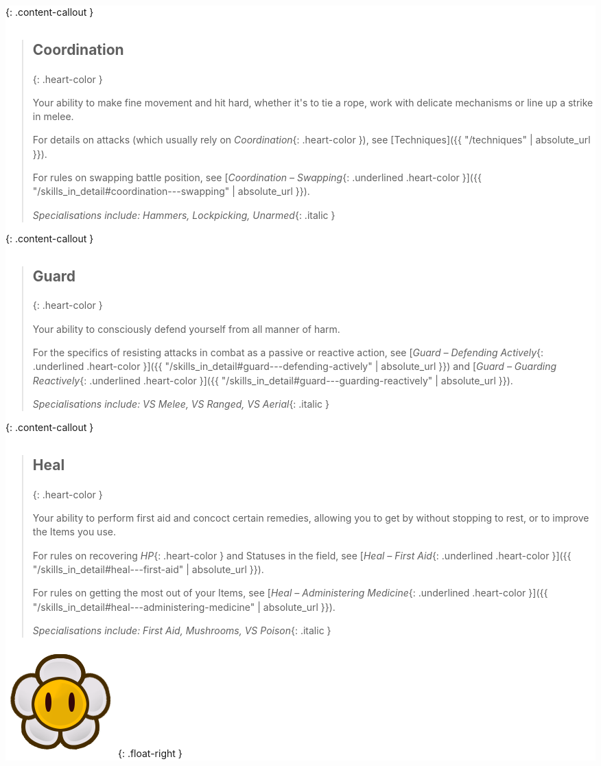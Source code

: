 {: .content-callout }
> ## Coordination
> {: .heart-color }
>
> Your ability to make fine movement and hit hard, whether it's to tie a rope, work with delicate mechanisms or line up a strike in melee.
>
> For details on attacks (which usually rely on *Coordination*{: .heart-color }), see [Techniques]({{ "/techniques" | absolute_url }}).
>
> For rules on swapping battle position, see [*Coordination – Swapping*{: .underlined .heart-color }]({{ "/skills_in_detail#coordination---swapping" | absolute_url }}).
> 
> *Specialisations include: Hammers, Lockpicking, Unarmed*{: .italic }

{: .content-callout }
> ## Guard
> {: .heart-color }
> 
> Your ability to consciously defend yourself from all manner of harm.
>
> For the specifics of resisting attacks in combat as a passive or reactive action, see [*Guard – Defending Actively*{: .underlined .heart-color }]({{ "/skills_in_detail#guard---defending-actively" | absolute_url }}) and [*Guard – Guarding Reactively*{: .underlined .heart-color }]({{ "/skills_in_detail#guard---guarding-reactively" | absolute_url }}).
>
> *Specialisations include: VS Melee, VS Ranged, VS Aerial*{: .italic }

{: .content-callout }
> ## Heal
> {: .heart-color }
> 
> Your ability to perform first aid and concoct certain remedies, allowing you to get by without stopping to rest, or to improve the Items you use.
>
> For rules on recovering *HP*{: .heart-color } and Statuses in the field, see [*Heal – First Aid*{: .underlined .heart-color }]({{ "/skills_in_detail#heal---first-aid" | absolute_url }}).
>
> For rules on getting the most out of your Items, see [*Heal – Administering Medicine*{: .underlined .heart-color }]({{ "/skills_in_detail#heal---administering-medicine" | absolute_url }}).
>
> *Specialisations include: First Aid, Mushrooms, VS Poison*{: .italic }

![](assets/images/icons/spirit.png)
{: .float-right }

